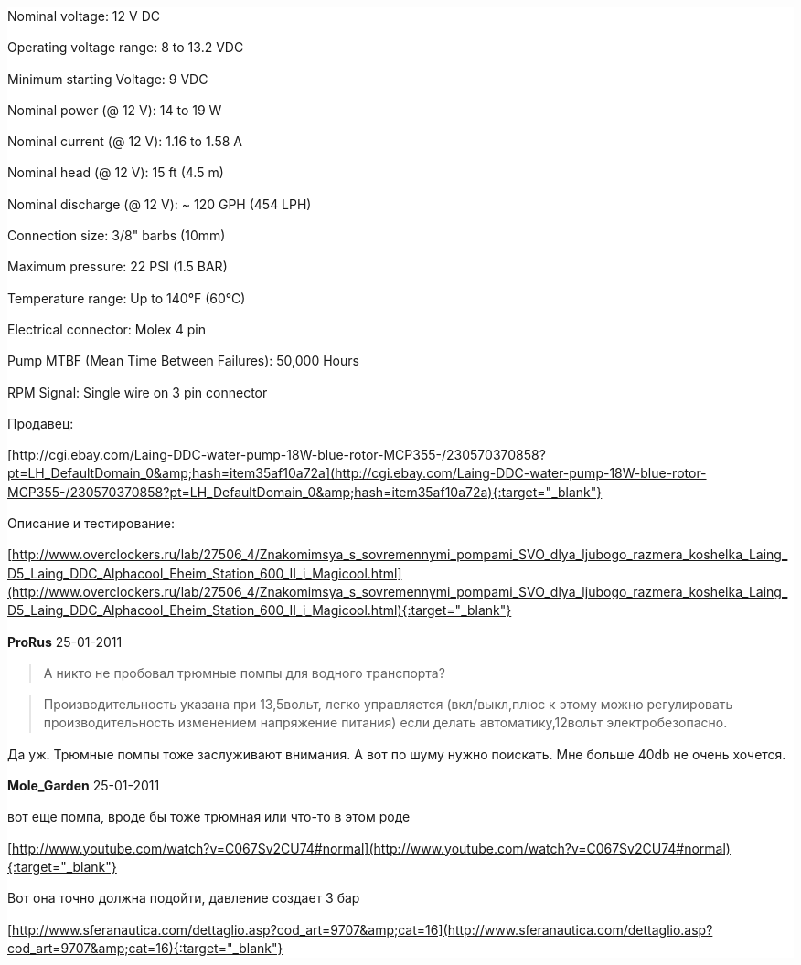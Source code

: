 Nominal voltage: 12 V DC

Operating voltage range: 8 to 13.2 VDC

Minimum starting Voltage: 9 VDC

Nominal power (@ 12 V): 14 to 19 W

Nominal current (@ 12 V): 1.16 to 1.58 A

Nominal head (@ 12 V): 15 ft (4.5 m)

Nominal discharge (@ 12 V): ~ 120 GPH (454 LPH)

Connection size: 3/8" barbs (10mm)

Maximum pressure: 22 PSI (1.5 BAR)

Temperature range: Up to 140°F (60°C)

Electrical connector: Molex 4 pin

Pump MTBF (Mean Time Between Failures): 50,000 Hours

RPM Signal: Single wire on 3 pin connector

Продавец: 

[http://cgi.ebay.com/Laing-DDC-water-pump-18W-blue-rotor-MCP355-/230570370858?pt=LH_DefaultDomain_0&amp;hash=item35af10a72a](http://cgi.ebay.com/Laing-DDC-water-pump-18W-blue-rotor-MCP355-/230570370858?pt=LH_DefaultDomain_0&amp;hash=item35af10a72a){:target="_blank"}

Описание и тестирование: 

[http://www.overclockers.ru/lab/27506_4/Znakomimsya_s_sovremennymi_pompami_SVO_dlya_ljubogo_razmera_koshelka_Laing_D5_Laing_DDC_Alphacool_Eheim_Station_600_II_i_Magicool.html](http://www.overclockers.ru/lab/27506_4/Znakomimsya_s_sovremennymi_pompami_SVO_dlya_ljubogo_razmera_koshelka_Laing_D5_Laing_DDC_Alphacool_Eheim_Station_600_II_i_Magicool.html){:target="_blank"}


**ProRus** 25-01-2011

> А никто не пробовал трюмные помпы для водного транспорта? 

> Производительность указана при 13,5вольт, легко управляется (вкл/выкл,плюс к этому можно регулировать производительность изменением напряжение питания) если делать автоматику,12вольт электробезопасно.

Да уж. Трюмные помпы тоже заслуживают внимания. А вот по шуму нужно поискать. Мне больше 40db не очень хочется.


**Mole_Garden** 25-01-2011

вот еще помпа, вроде бы тоже трюмная или что-то в этом роде

[http://www.youtube.com/watch?v=C067Sv2CU74#normal](http://www.youtube.com/watch?v=C067Sv2CU74#normal){:target="_blank"}

Вот она точно должна подойти, давление создает 3 бар

[http://www.sferanautica.com/dettaglio.asp?cod_art=9707&amp;cat=16](http://www.sferanautica.com/dettaglio.asp?cod_art=9707&amp;cat=16){:target="_blank"}
